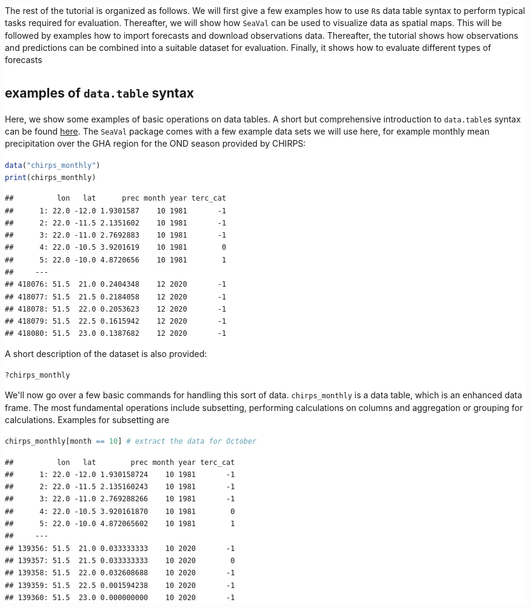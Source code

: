 





The rest of the tutorial is organized as follows. We will first give a few examples how to use `R`s data table syntax to perform typical tasks required for evaluation. Thereafter, we will show how `SeaVal` can be used to visualize data as spatial maps. This will be followed by examples how to import forecasts and download observations data. Thereafter, the tutorial shows how observations and predictions can be combined into a suitable dataset for evaluation. Finally, it shows how to evaluate different types of forecasts

## examples of `data.table` syntax

Here, we show some examples of basic operations on data tables. 
A short but comprehensive introduction to `data.table`s syntax can be found [here](https://cran.r-project.org/web/packages/data.table/vignettes/datatable-intro.html).
The `SeaVal` package comes with a few example data sets we will use here, for example monthly mean precipitation over the GHA region for the OND season provided by CHIRPS:


```r
data("chirps_monthly")
print(chirps_monthly)
```

```
##          lon   lat      prec month year terc_cat
##      1: 22.0 -12.0 1.9301587    10 1981       -1
##      2: 22.0 -11.5 2.1351602    10 1981       -1
##      3: 22.0 -11.0 2.7692883    10 1981       -1
##      4: 22.0 -10.5 3.9201619    10 1981        0
##      5: 22.0 -10.0 4.8720656    10 1981        1
##     ---                                         
## 418076: 51.5  21.0 0.2404348    12 2020       -1
## 418077: 51.5  21.5 0.2184058    12 2020       -1
## 418078: 51.5  22.0 0.2053623    12 2020       -1
## 418079: 51.5  22.5 0.1615942    12 2020       -1
## 418080: 51.5  23.0 0.1387682    12 2020       -1
```

A short description of the dataset is also provided:


```r
?chirps_monthly
```

We'll now go over a few basic commands for handling this sort of data. `chirps_monthly` is a data table, which is an enhanced data frame. The most fundamental operations include subsetting, performing calculations on columns and aggregation or grouping for calculations. Examples for subsetting are

```r
chirps_monthly[month == 10] # extract the data for October
```

```
##          lon   lat        prec month year terc_cat
##      1: 22.0 -12.0 1.930158724    10 1981       -1
##      2: 22.0 -11.5 2.135160243    10 1981       -1
##      3: 22.0 -11.0 2.769288266    10 1981       -1
##      4: 22.0 -10.5 3.920161870    10 1981        0
##      5: 22.0 -10.0 4.872065602    10 1981        1
##     ---                                           
## 139356: 51.5  21.0 0.033333333    10 2020       -1
## 139357: 51.5  21.5 0.033333333    10 2020        0
## 139358: 51.5  22.0 0.032608688    10 2020       -1
## 139359: 51.5  22.5 0.001594238    10 2020       -1
## 139360: 51.5  23.0 0.000000000    10 2020       -1
```
